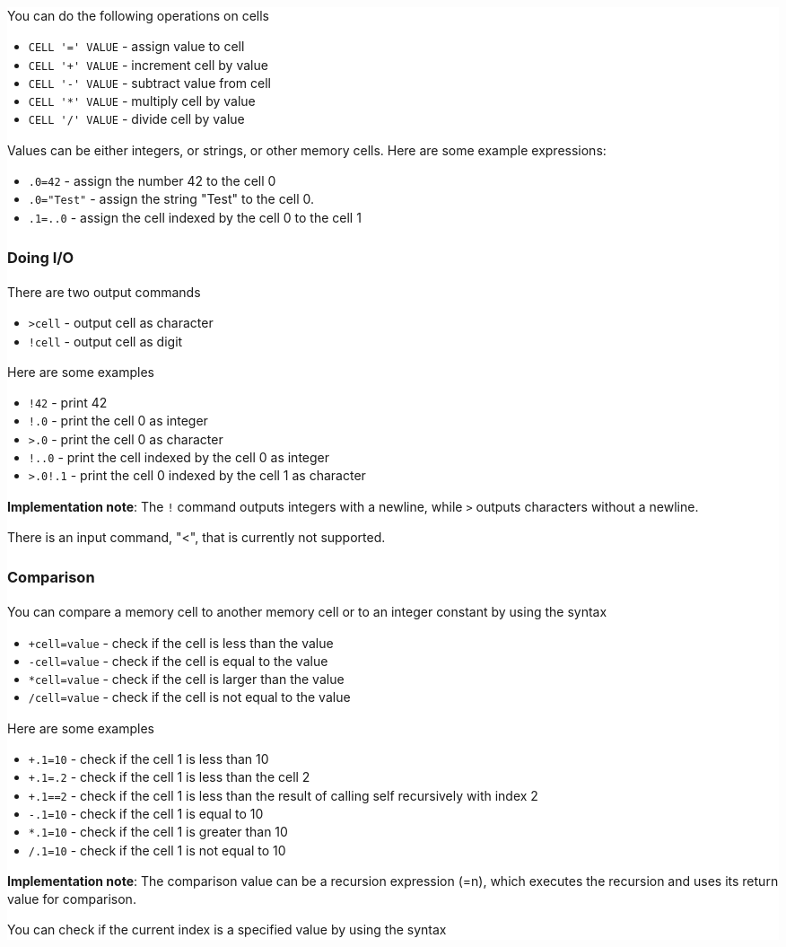 You can do the following operations on cells

- `CELL '=' VALUE` - assign value to cell
- `CELL '+' VALUE` - increment cell by value
- `CELL '-' VALUE` - subtract value from cell
- `CELL '*' VALUE` - multiply cell by value
- `CELL '/' VALUE` - divide cell by value

Values can be either integers, or strings, or other memory cells. Here are some example expressions:

- `.0=42` - assign the number 42 to the cell 0
- `.0="Test"` - assign the string "Test" to the cell 0. 
- `.1=..0` - assign the cell indexed by the cell 0 to the cell 1

### Doing I/O

There are two output commands

- `>cell` - output cell as character
- `!cell` - output cell as digit

Here are some examples

- `!42` - print 42
- `!.0` - print the cell 0 as integer
- `>.0` - print the cell 0 as character
- `!..0` - print the cell indexed by the cell 0 as integer
- `>.0!.1` - print the cell 0 indexed by the cell 1 as character

**Implementation note**: The `!` command outputs integers with a newline, while `>` outputs characters without a newline.

There is an input command, "<", that is currently not supported.

### Comparison

You can compare a memory cell to another memory cell or to an integer constant by using the syntax

- `+cell=value` - check if the cell is less than the value
- `-cell=value` - check if the cell is equal to the value
- `*cell=value` - check if the cell is larger than the value
- `/cell=value` - check if the cell is not equal to the value

Here are some examples

- `+.1=10` - check if the cell 1 is less than 10
- `+.1=.2` - check if the cell 1 is less than the cell 2
- `+.1==2` - check if the cell 1 is less than the result of calling self recursively with index 2
- `-.1=10` - check if the cell 1 is equal to 10
- `*.1=10` - check if the cell 1 is greater than 10
- `/.1=10` - check if the cell 1 is not equal to 10

**Implementation note**: The comparison value can be a recursion expression (=n), which executes the recursion and uses its return value for comparison.

You can check if the current index is a specified value by using the syntax
